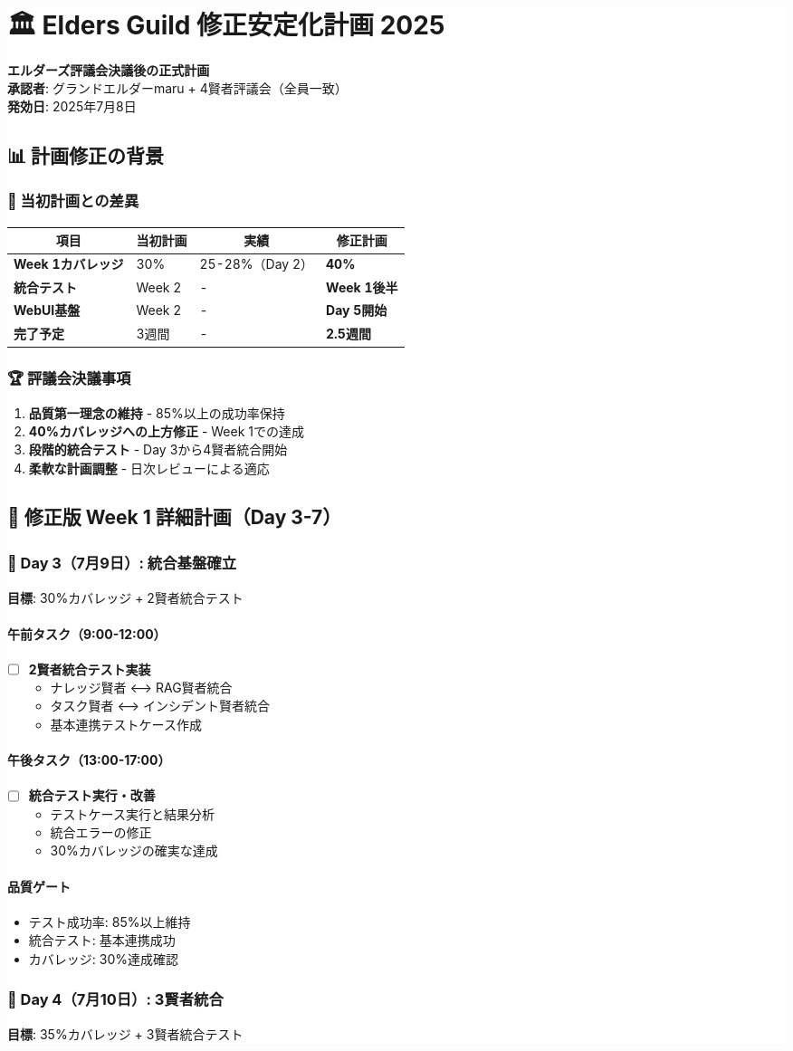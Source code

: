 # 🏛️ Elders Guild 修正安定化計画 2025
**エルダーズ評議会決議後の正式計画**  
**承認者**: グランドエルダーmaru + 4賢者評議会（全員一致）  
**発効日**: 2025年7月8日

## 📊 計画修正の背景

### 🎯 当初計画との差異
| 項目 | 当初計画 | 実績 | 修正計画 |
|------|---------|------|----------|
| **Week 1カバレッジ** | 30% | 25-28%（Day 2） | **40%** |
| **統合テスト** | Week 2 | - | **Week 1後半** |
| **WebUI基盤** | Week 2 | - | **Day 5開始** |
| **完了予定** | 3週間 | - | **2.5週間** |

### 🏆 評議会決議事項
1. **品質第一理念の維持** - 85%以上の成功率保持
2. **40%カバレッジへの上方修正** - Week 1での達成
3. **段階的統合テスト** - Day 3から4賢者統合開始
4. **柔軟な計画調整** - 日次レビューによる適応

## 📅 修正版 Week 1 詳細計画（Day 3-7）

### 🎯 Day 3（7月9日）: 統合基盤確立
**目標**: 30%カバレッジ + 2賢者統合テスト

#### 午前タスク（9:00-12:00）
- [ ] **2賢者統合テスト実装**
  - ナレッジ賢者 ⟷ RAG賢者統合
  - タスク賢者 ⟷ インシデント賢者統合
  - 基本連携テストケース作成

#### 午後タスク（13:00-17:00）
- [ ] **統合テスト実行・改善**
  - テストケース実行と結果分析
  - 統合エラーの修正
  - 30%カバレッジの確実な達成

#### 品質ゲート
- テスト成功率: 85%以上維持
- 統合テスト: 基本連携成功
- カバレッジ: 30%達成確認

### 🎯 Day 4（7月10日）: 3賢者統合
**目標**: 35%カバレッジ + 3賢者統合テスト
